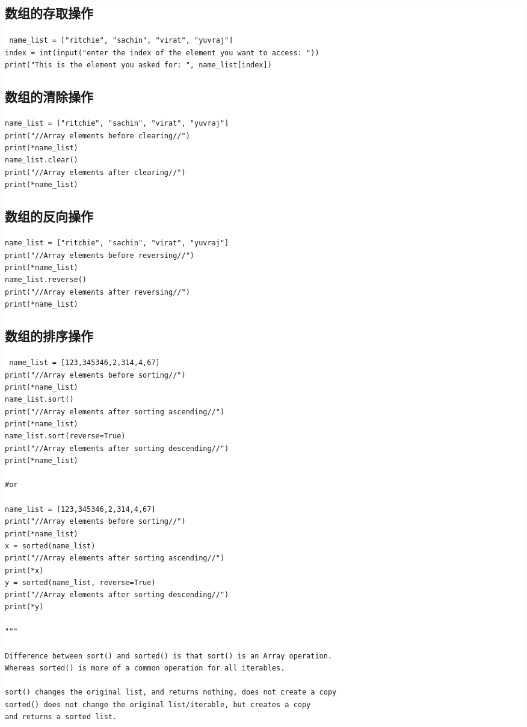 ## 数组的存取操作

```
 name_list = ["ritchie", "sachin", "virat", "yuvraj"]
index = int(input("enter the index of the element you want to access: "))
print("This is the element you asked for: ", name_list[index])
```

## 数组的清除操作

```
name_list = ["ritchie", "sachin", "virat", "yuvraj"]
print("//Array elements before clearing//")
print(*name_list)
name_list.clear()
print("//Array elements after clearing//")
print(*name_list)
```

## 数组的反向操作

```
name_list = ["ritchie", "sachin", "virat", "yuvraj"]
print("//Array elements before reversing//")
print(*name_list)
name_list.reverse()
print("//Array elements after reversing//")
print(*name_list)
```

## 数组的排序操作

```
 name_list = [123,345346,2,314,4,67]
print("//Array elements before sorting//")
print(*name_list)
name_list.sort()
print("//Array elements after sorting ascending//")
print(*name_list)
name_list.sort(reverse=True)
print("//Array elements after sorting descending//")
print(*name_list)

#or

name_list = [123,345346,2,314,4,67]
print("//Array elements before sorting//")
print(*name_list)
x = sorted(name_list)
print("//Array elements after sorting ascending//")
print(*x)
y = sorted(name_list, reverse=True)
print("//Array elements after sorting descending//")
print(*y)

"""

Difference between sort() and sorted() is that sort() is an Array operation.
Whereas sorted() is more of a common operation for all iterables.

sort() changes the original list, and returns nothing, does not create a copy
sorted() does not change the original list/iterable, but creates a copy
and returns a sorted list.

```